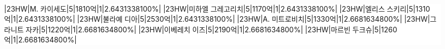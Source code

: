 |23HW|M. 카이세도|5|1810억|1|2.6431338100%|
|23HW|미하엘 그레고리치|5|1170억|1|2.6431338100%|
|23HW|엘리스 스키리|5|1310억|1|2.6431338100%|
|23HW|불라예 디아|5|2530억|1|2.6431338100%|
|23HW|A. 미트로비치|5|1330억|1|2.6681634800%|
|23HW|그라니트 자카|5|1220억|1|2.6681634800%|
|23HW|이베레치 이즈|5|2190억|1|2.6681634800%|
|23HW|마르빈 두크슈|5|1260억|1|2.6681634800%|
